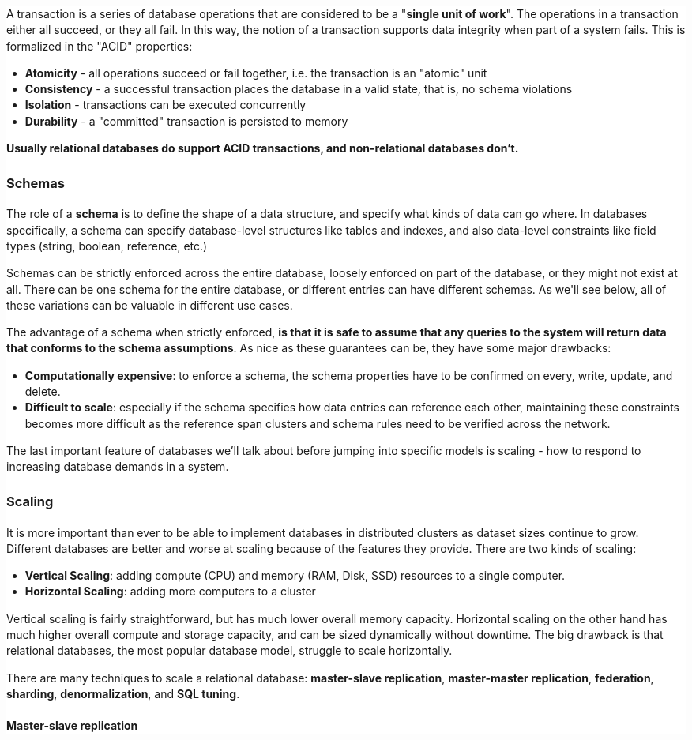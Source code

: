 A transaction is a series of database operations that are considered to be a "**single unit of work**". The operations in a transaction either all succeed, or they all fail. In this way, the notion of a transaction supports data integrity when part of a system fails. This is formalized in the "ACID" properties:

- **Atomicity** - all operations succeed or fail together, i.e. the transaction is an "atomic" unit
- **Consistency** - a successful transaction places the database in a valid state, that is, no schema violations
- **Isolation** - transactions can be executed concurrently 
- **Durability** - a "committed" transaction is persisted to memory

**Usually relational databases do support ACID transactions, and non-relational databases don’t.**

### **Schemas**

The role of a **schema** is to define the shape of a data structure, and specify what kinds of data can go where. In databases specifically, a schema can specify database-level structures like tables and indexes, and also data-level constraints like field types (string, boolean, reference, etc.)

Schemas can be strictly enforced across the entire database, loosely enforced on part of the database, or they might not exist at all. There can be one schema for the entire database, or different entries can have different schemas. As we'll see below, all of these variations can be valuable in different use cases.

The advantage of a schema when strictly enforced, **is that it is safe to assume that any queries to the system will return data that conforms to the schema assumptions**. As nice as these guarantees can be, they have some major drawbacks:

- **Computationally expensive**: to enforce a schema, the schema properties have to be confirmed on every, write, update, and delete. 
- **Difficult to scale**: especially if the schema specifies how data entries can reference each other, maintaining these constraints becomes more difficult as the reference span clusters and schema rules need to be verified across the network.

The last important feature of databases we’ll talk about before jumping into specific models is scaling - how to respond to increasing database demands in a system.

### **Scaling** 

It is more important than ever to be able to implement databases in distributed clusters as dataset sizes continue to grow. Different databases are better and worse at scaling because of the features they provide. There are two kinds of scaling: 

- **Vertical Scaling**: adding compute (CPU) and memory (RAM, Disk, SSD) resources to a single computer.
- **Horizontal Scaling**: adding more computers to a cluster

Vertical scaling is fairly straightforward, but has much lower overall memory capacity. Horizontal scaling on the other hand has much higher overall compute and storage capacity, and can be sized dynamically without downtime. The big drawback is that relational databases, the most popular database model, struggle to scale horizontally.

There are many techniques to scale a relational database: **master-slave replication**, **master-master replication**, **federation**, **sharding**, **denormalization**, and **SQL tuning**.

#### Master-slave replication
